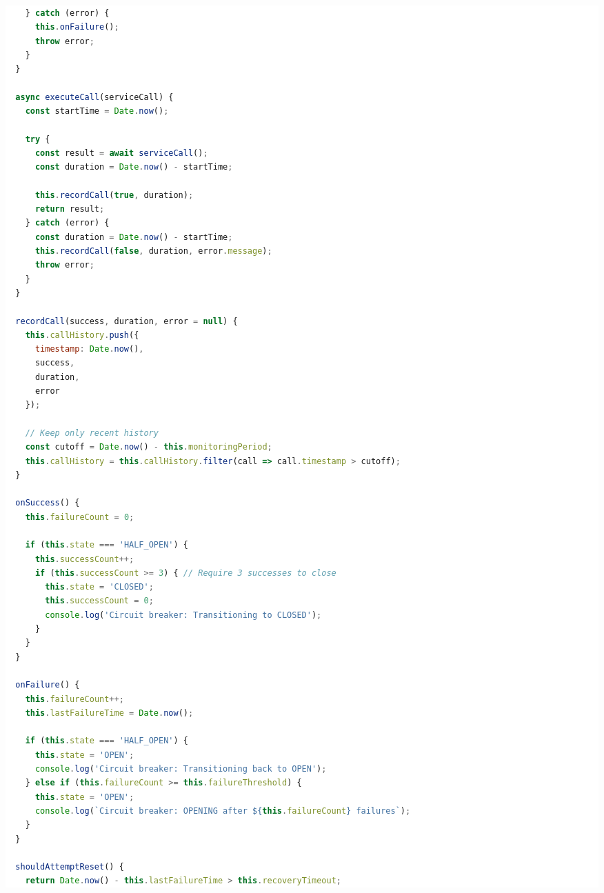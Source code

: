 ```javascript
    } catch (error) {
      this.onFailure();
      throw error;
    }
  }
  
  async executeCall(serviceCall) {
    const startTime = Date.now();
    
    try {
      const result = await serviceCall();
      const duration = Date.now() - startTime;
      
      this.recordCall(true, duration);
      return result;
    } catch (error) {
      const duration = Date.now() - startTime;
      this.recordCall(false, duration, error.message);
      throw error;
    }
  }
  
  recordCall(success, duration, error = null) {
    this.callHistory.push({
      timestamp: Date.now(),
      success,
      duration,
      error
    });
    
    // Keep only recent history
    const cutoff = Date.now() - this.monitoringPeriod;
    this.callHistory = this.callHistory.filter(call => call.timestamp > cutoff);
  }
  
  onSuccess() {
    this.failureCount = 0;
    
    if (this.state === 'HALF_OPEN') {
      this.successCount++;
      if (this.successCount >= 3) { // Require 3 successes to close
        this.state = 'CLOSED';
        this.successCount = 0;
        console.log('Circuit breaker: Transitioning to CLOSED');
      }
    }
  }
  
  onFailure() {
    this.failureCount++;
    this.lastFailureTime = Date.now();
    
    if (this.state === 'HALF_OPEN') {
      this.state = 'OPEN';
      console.log('Circuit breaker: Transitioning back to OPEN');
    } else if (this.failureCount >= this.failureThreshold) {
      this.state = 'OPEN';
      console.log(`Circuit breaker: OPENING after ${this.failureCount} failures`);
    }
  }
  
  shouldAttemptReset() {
    return Date.now() - this.lastFailureTime > this.recoveryTimeout;
```
